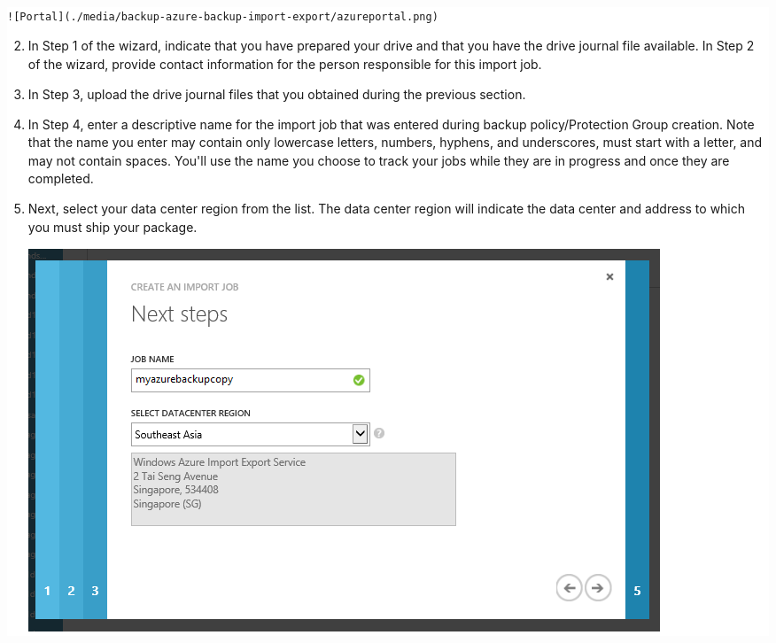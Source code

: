     ![Portal](./media/backup-azure-backup-import-export/azureportal.png)

2. In Step 1 of the wizard, indicate that you have prepared your drive and that you have the drive journal file available. In Step 2 of the wizard, provide contact information for the person responsible for this import job.
3. In Step 3, upload the drive journal files that you obtained during the previous section.
4. In Step 4, enter a descriptive name for the import job that was entered during backup policy/Protection Group creation. Note that the name you enter may contain only lowercase letters, numbers, hyphens, and underscores, must start with a letter, and may not contain spaces. You'll use the name you choose to track your jobs while they are in progress and once they are completed.
5. Next, select your data center region from the list. The data center region will indicate the data center and address to which you must ship your package.

    ![DC](./media/backup-azure-backup-import-export/dc.png)
